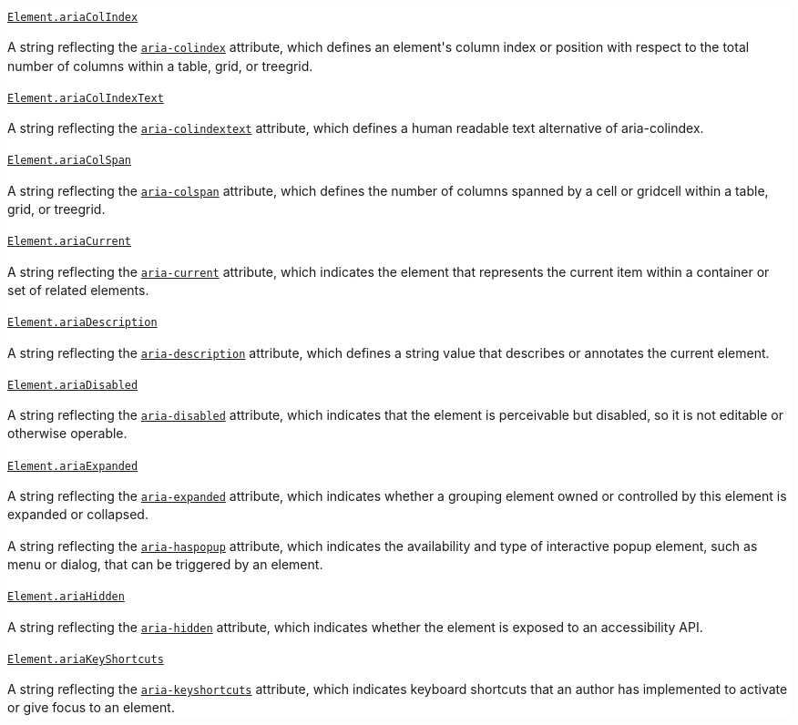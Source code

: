 [`Element.ariaColIndex`](https://developer.mozilla.org/en-US/docs/Web/API/Element/ariaColIndex)

A string reflecting the [`aria-colindex`](https://developer.mozilla.org/en-US/docs/Web/Accessibility/ARIA/Reference/Attributes/aria-colindex) attribute, which defines an element's column index or position with respect to the total number of columns within a table, grid, or treegrid.

[`Element.ariaColIndexText`](https://developer.mozilla.org/en-US/docs/Web/API/Element/ariaColIndexText)

A string reflecting the [`aria-colindextext`](https://developer.mozilla.org/en-US/docs/Web/Accessibility/ARIA/Reference/Attributes/aria-colindextext) attribute, which defines a human readable text alternative of aria-colindex.

[`Element.ariaColSpan`](https://developer.mozilla.org/en-US/docs/Web/API/Element/ariaColSpan)

A string reflecting the [`aria-colspan`](https://developer.mozilla.org/en-US/docs/Web/Accessibility/ARIA/Reference/Attributes/aria-colspan) attribute, which defines the number of columns spanned by a cell or gridcell within a table, grid, or treegrid.

[`Element.ariaCurrent`](https://developer.mozilla.org/en-US/docs/Web/API/Element/ariaCurrent)

A string reflecting the [`aria-current`](https://developer.mozilla.org/en-US/docs/Web/Accessibility/ARIA/Reference/Attributes/aria-current) attribute, which indicates the element that represents the current item within a container or set of related elements.

[`Element.ariaDescription`](https://developer.mozilla.org/en-US/docs/Web/API/Element/ariaDescription)

A string reflecting the [`aria-description`](https://developer.mozilla.org/en-US/docs/Web/Accessibility/ARIA/Reference/Attributes/aria-description) attribute, which defines a string value that describes or annotates the current element.

[`Element.ariaDisabled`](https://developer.mozilla.org/en-US/docs/Web/API/Element/ariaDisabled)

A string reflecting the [`aria-disabled`](https://developer.mozilla.org/en-US/docs/Web/Accessibility/ARIA/Reference/Attributes/aria-disabled) attribute, which indicates that the element is perceivable but disabled, so it is not editable or otherwise operable.

[`Element.ariaExpanded`](https://developer.mozilla.org/en-US/docs/Web/API/Element/ariaExpanded)

A string reflecting the [`aria-expanded`](https://developer.mozilla.org/en-US/docs/Web/Accessibility/ARIA/Reference/Attributes/aria-expanded) attribute, which indicates whether a grouping element owned or controlled by this element is expanded or collapsed.

A string reflecting the [`aria-haspopup`](https://developer.mozilla.org/en-US/docs/Web/Accessibility/ARIA/Reference/Attributes/aria-haspopup) attribute, which indicates the availability and type of interactive popup element, such as menu or dialog, that can be triggered by an element.

[`Element.ariaHidden`](https://developer.mozilla.org/en-US/docs/Web/API/Element/ariaHidden)

A string reflecting the [`aria-hidden`](https://developer.mozilla.org/en-US/docs/Web/Accessibility/ARIA/Reference/Attributes/aria-hidden) attribute, which indicates whether the element is exposed to an accessibility API.

[`Element.ariaKeyShortcuts`](https://developer.mozilla.org/en-US/docs/Web/API/Element/ariaKeyShortcuts)

A string reflecting the [`aria-keyshortcuts`](https://developer.mozilla.org/en-US/docs/Web/Accessibility/ARIA/Reference/Attributes/aria-keyshortcuts) attribute, which indicates keyboard shortcuts that an author has implemented to activate or give focus to an element.

